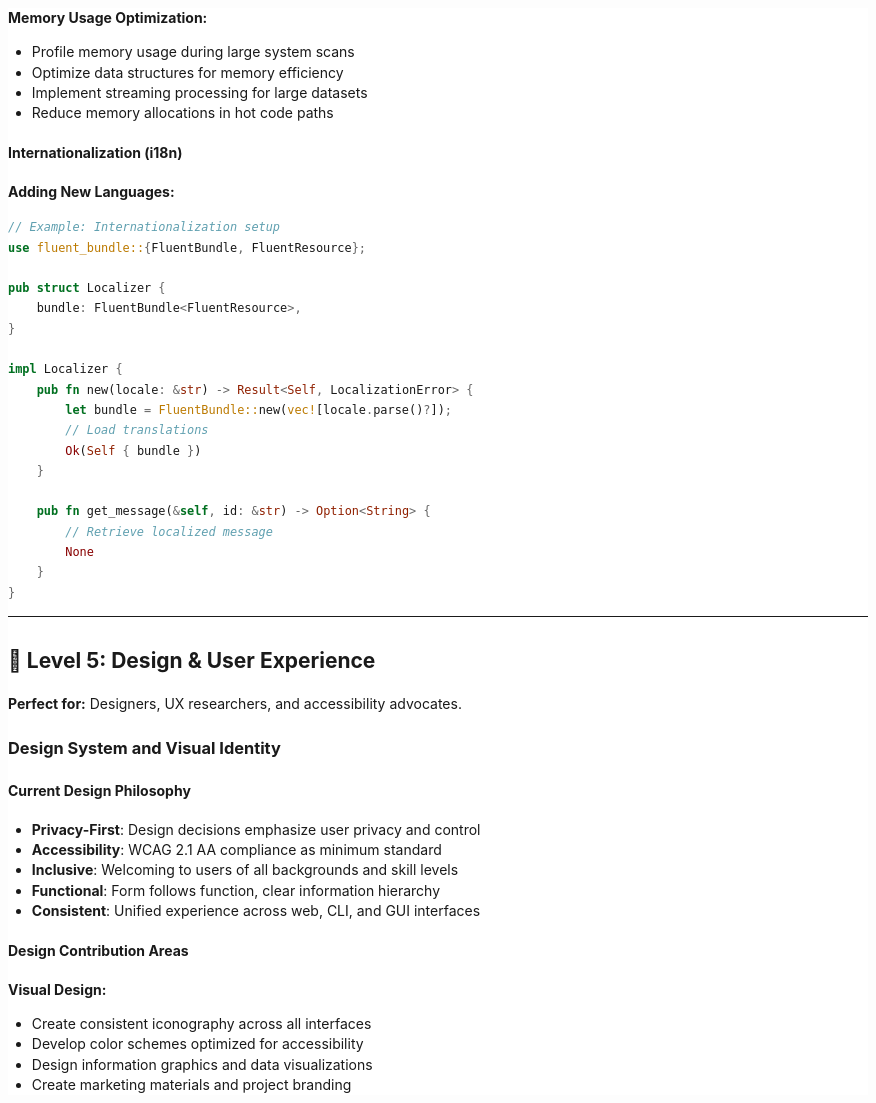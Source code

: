 **Memory Usage Optimization:**
- Profile memory usage during large system scans
- Optimize data structures for memory efficiency
- Implement streaming processing for large datasets
- Reduce memory allocations in hot code paths

#### Internationalization (i18n)

**Adding New Languages:**
```rust
// Example: Internationalization setup
use fluent_bundle::{FluentBundle, FluentResource};

pub struct Localizer {
    bundle: FluentBundle<FluentResource>,
}

impl Localizer {
    pub fn new(locale: &str) -> Result<Self, LocalizationError> {
        let bundle = FluentBundle::new(vec![locale.parse()?]);
        // Load translations
        Ok(Self { bundle })
    }
    
    pub fn get_message(&self, id: &str) -> Option<String> {
        // Retrieve localized message
        None
    }
}
```

---

## 🎨 Level 5: Design & User Experience

**Perfect for:** Designers, UX researchers, and accessibility advocates.

### Design System and Visual Identity

#### Current Design Philosophy
- **Privacy-First**: Design decisions emphasize user privacy and control
- **Accessibility**: WCAG 2.1 AA compliance as minimum standard  
- **Inclusive**: Welcoming to users of all backgrounds and skill levels
- **Functional**: Form follows function, clear information hierarchy
- **Consistent**: Unified experience across web, CLI, and GUI interfaces

#### Design Contribution Areas

**Visual Design:**
- Create consistent iconography across all interfaces
- Develop color schemes optimized for accessibility
- Design information graphics and data visualizations
- Create marketing materials and project branding
